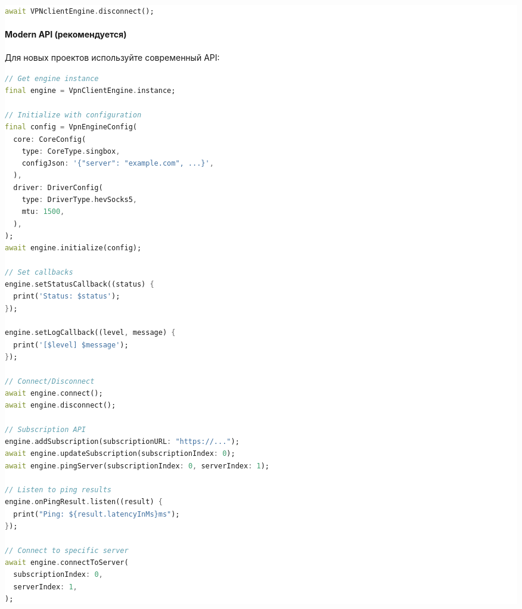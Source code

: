 ```dart
await VPNclientEngine.disconnect();
```

#### Modern API (рекомендуется)

Для новых проектов используйте современный API:

```dart
// Get engine instance
final engine = VpnClientEngine.instance;

// Initialize with configuration
final config = VpnEngineConfig(
  core: CoreConfig(
    type: CoreType.singbox,
    configJson: '{"server": "example.com", ...}',
  ),
  driver: DriverConfig(
    type: DriverType.hevSocks5,
    mtu: 1500,
  ),
);
await engine.initialize(config);

// Set callbacks
engine.setStatusCallback((status) {
  print('Status: $status');
});

engine.setLogCallback((level, message) {
  print('[$level] $message');
});

// Connect/Disconnect
await engine.connect();
await engine.disconnect();

// Subscription API
engine.addSubscription(subscriptionURL: "https://...");
await engine.updateSubscription(subscriptionIndex: 0);
await engine.pingServer(subscriptionIndex: 0, serverIndex: 1);

// Listen to ping results
engine.onPingResult.listen((result) {
  print("Ping: ${result.latencyInMs}ms");
});

// Connect to specific server
await engine.connectToServer(
  subscriptionIndex: 0,
  serverIndex: 1,
);
```
